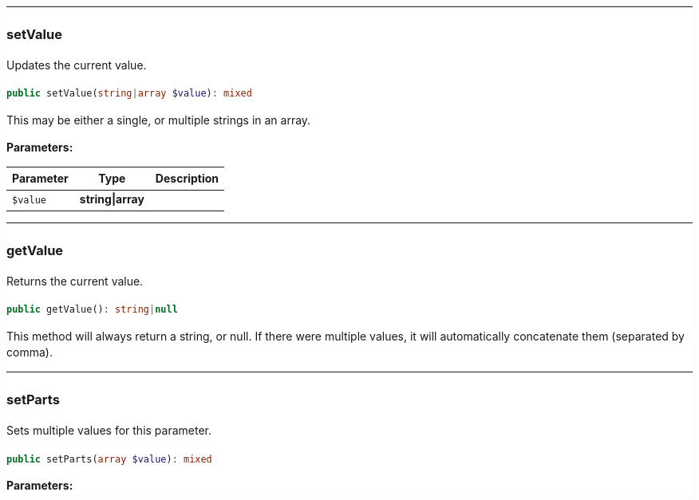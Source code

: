 ***

### setValue

Updates the current value.

```php
public setValue(string|array $value): mixed
```

This may be either a single, or multiple strings in an array.






**Parameters:**

| Parameter | Type | Description |
|-----------|------|-------------|
| `$value` | **string&#124;array** |  |





***

### getValue

Returns the current value.

```php
public getValue(): string|null
```

This method will always return a string, or null. If there were multiple
values, it will automatically concatenate them (separated by comma).










***

### setParts

Sets multiple values for this parameter.

```php
public setParts(array $value): mixed
```








**Parameters:**

